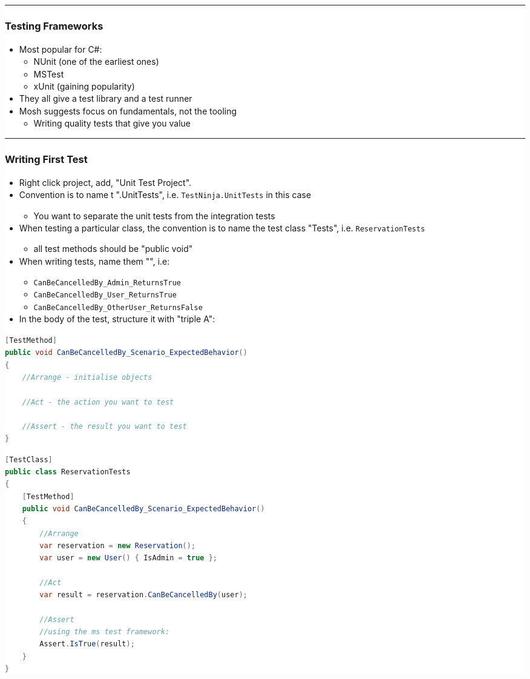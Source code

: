 
---


### Testing Frameworks
- Most popular for C#:
  - NUnit (one of the earliest ones)
  - MSTest
  - xUnit (gaining popularity)
- They all give a test library and a test runner
- Mosh suggests focus on fundamentals, not the tooling
  - Writing quality tests that give you value


---


### Writing First Test
- Right click project, add, "Unit Test Project". 
- Convention is to name t "<project name>.UnitTests", i.e. ``TestNinja.UnitTests`` in this case
  - You want to separate the unit tests from the integration tests
- When testing a particular class, the convention is to name the test class "<class name>Tests", i.e. ``ReservationTests``
  - all test methods should be "public void"
- When writing tests, name them "<method name>_<scenario>_<expected behavior>", i.e:
  - ``CanBeCancelledBy_Admin_ReturnsTrue``
  - ``CanBeCancelledBy_User_ReturnsTrue``
  - ``CanBeCancelledBy_OtherUser_ReturnsFalse``
- In the body of the test, structure it with "triple A": 
````c#
[TestMethod]
public void CanBeCancelledBy_Scenario_ExpectedBehavior()
{
    //Arrange - initialise objects

    //Act - the action you want to test

    //Assert - the result you want to test
}
````
````c#
[TestClass]
public class ReservationTests
{
    [TestMethod]
    public void CanBeCancelledBy_Scenario_ExpectedBehavior()
    {
        //Arrange
        var reservation = new Reservation();
        var user = new User() { IsAdmin = true };

        //Act
        var result = reservation.CanBeCancelledBy(user);

        //Assert
        //using the ms test framework:
        Assert.IsTrue(result);
    }
}
````
